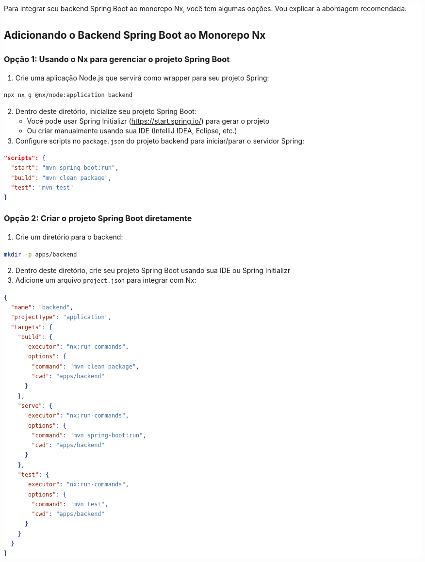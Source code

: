 Para integrar seu backend Spring Boot ao monorepo Nx, você tem algumas opções. Vou explicar a abordagem recomendada:

## Adicionando o Backend Spring Boot ao Monorepo Nx

### Opção 1: Usando o Nx para gerenciar o projeto Spring Boot

1. Crie uma aplicação Node.js que servirá como wrapper para seu projeto Spring:
```bash
npx nx g @nx/node:application backend
```

2. Dentro deste diretório, inicialize seu projeto Spring Boot:
    - Você pode usar Spring Initializr (https://start.spring.io/) para gerar o projeto
    - Ou criar manualmente usando sua IDE (IntelliJ IDEA, Eclipse, etc.)
3. Configure scripts no `package.json` do projeto backend para iniciar/parar o servidor Spring:
```json
"scripts": {
  "start": "mvn spring-boot:run",
  "build": "mvn clean package",
  "test": "mvn test"
}
```


### Opção 2: Criar o projeto Spring Boot diretamente

1. Crie um diretório para o backend:
```bash
mkdir -p apps/backend
```

2. Dentro deste diretório, crie seu projeto Spring Boot usando sua IDE ou Spring Initializr
3. Adicione um arquivo `project.json` para integrar com Nx:
```json
{
  "name": "backend",
  "projectType": "application",
  "targets": {
    "build": {
      "executor": "nx:run-commands",
      "options": {
        "command": "mvn clean package",
        "cwd": "apps/backend"
      }
    },
    "serve": {
      "executor": "nx:run-commands",
      "options": {
        "command": "mvn spring-boot:run",
        "cwd": "apps/backend"
      }
    },
    "test": {
      "executor": "nx:run-commands",
      "options": {
        "command": "mvn test",
        "cwd": "apps/backend"
      }
    }
  }
}
```
